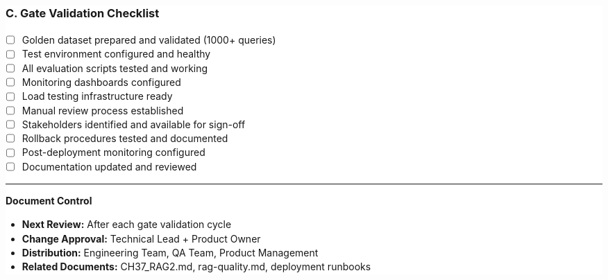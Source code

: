 ### C. Gate Validation Checklist
- [ ] Golden dataset prepared and validated (1000+ queries)
- [ ] Test environment configured and healthy
- [ ] All evaluation scripts tested and working
- [ ] Monitoring dashboards configured
- [ ] Load testing infrastructure ready
- [ ] Manual review process established
- [ ] Stakeholders identified and available for sign-off
- [ ] Rollback procedures tested and documented
- [ ] Post-deployment monitoring configured
- [ ] Documentation updated and reviewed

---

**Document Control**
- **Next Review:** After each gate validation cycle
- **Change Approval:** Technical Lead + Product Owner  
- **Distribution:** Engineering Team, QA Team, Product Management
- **Related Documents:** CH37_RAG2.md, rag-quality.md, deployment runbooks